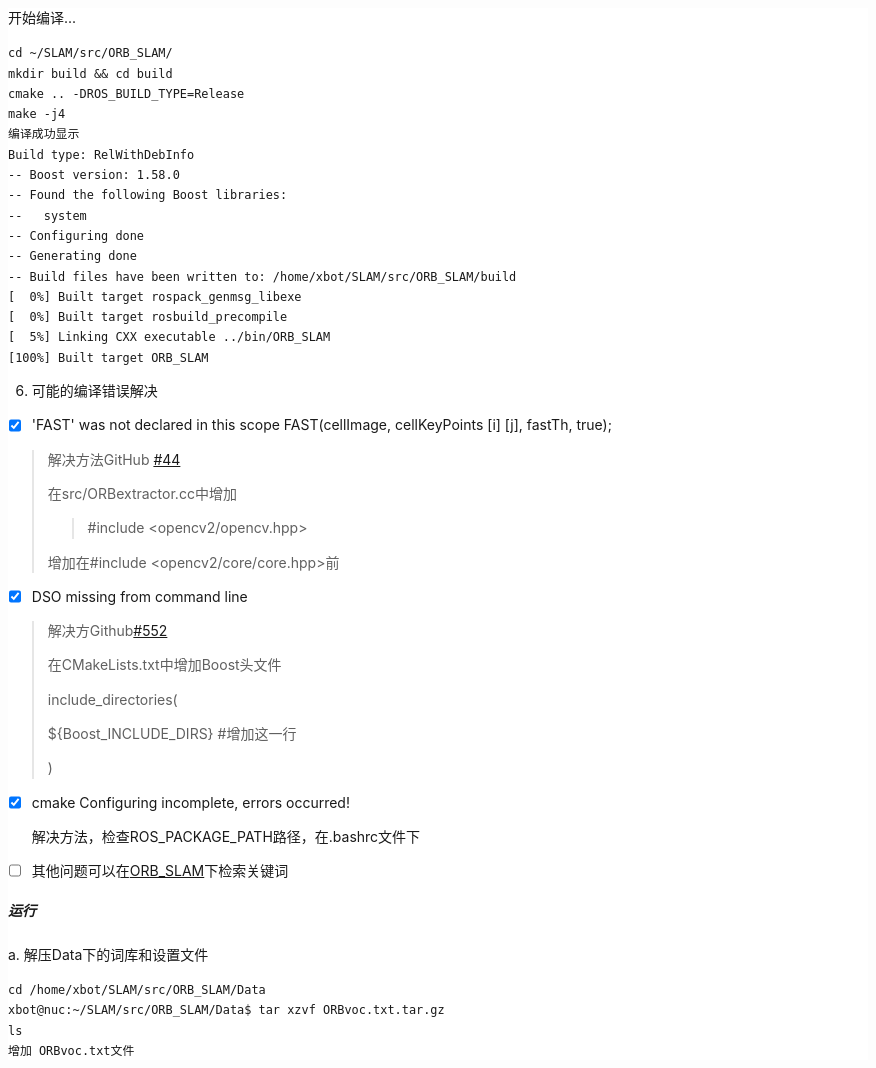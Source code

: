    开始编译...

   ```shell
   cd ~/SLAM/src/ORB_SLAM/
   mkdir build && cd build
   cmake .. -DROS_BUILD_TYPE=Release
   make -j4
   编译成功显示
   Build type: RelWithDebInfo
   -- Boost version: 1.58.0
   -- Found the following Boost libraries:
   --   system
   -- Configuring done
   -- Generating done
   -- Build files have been written to: /home/xbot/SLAM/src/ORB_SLAM/build
   [  0%] Built target rospack_genmsg_libexe
   [  0%] Built target rosbuild_precompile
   [  5%] Linking CXX executable ../bin/ORB_SLAM
   [100%] Built target ORB_SLAM
   ```

6. 可能的编译错误解决

- [x] 'FAST' was not declared in this scope FAST(cellImage, cellKeyPoints [i] [j], fastTh, true);

> 解决方法GitHub [#44](https://github.com/raulmur/ORB_SLAM/issues/44)
>
> 在src/ORBextractor.cc中增加
>
> > #include <opencv2/opencv.hpp>
>
> 增加在#include <opencv2/core/core.hpp>前

- [x] DSO missing from command line

> 解决方Github[#552](https://github.com/raulmur/ORB_SLAM2/issues/552)
>
> 在CMakeLists.txt中增加Boost头文件
>
> include_directories(
>
> ${Boost_INCLUDE_DIRS} #增加这一行
>
> )

- [x] cmake Configuring incomplete, errors occurred!

  解决方法，检查ROS_PACKAGE_PATH路径，在.bashrc文件下

- [ ] 其他问题可以在[ORB_SLAM](https://github.com/raulmur/ORB_SLAM/issues)下检索关键词

##### 运行

a. 解压Data下的词库和设置文件

```shell
cd /home/xbot/SLAM/src/ORB_SLAM/Data
xbot@nuc:~/SLAM/src/ORB_SLAM/Data$ tar xzvf ORBvoc.txt.tar.gz 
ls 
增加 ORBvoc.txt文件
```
